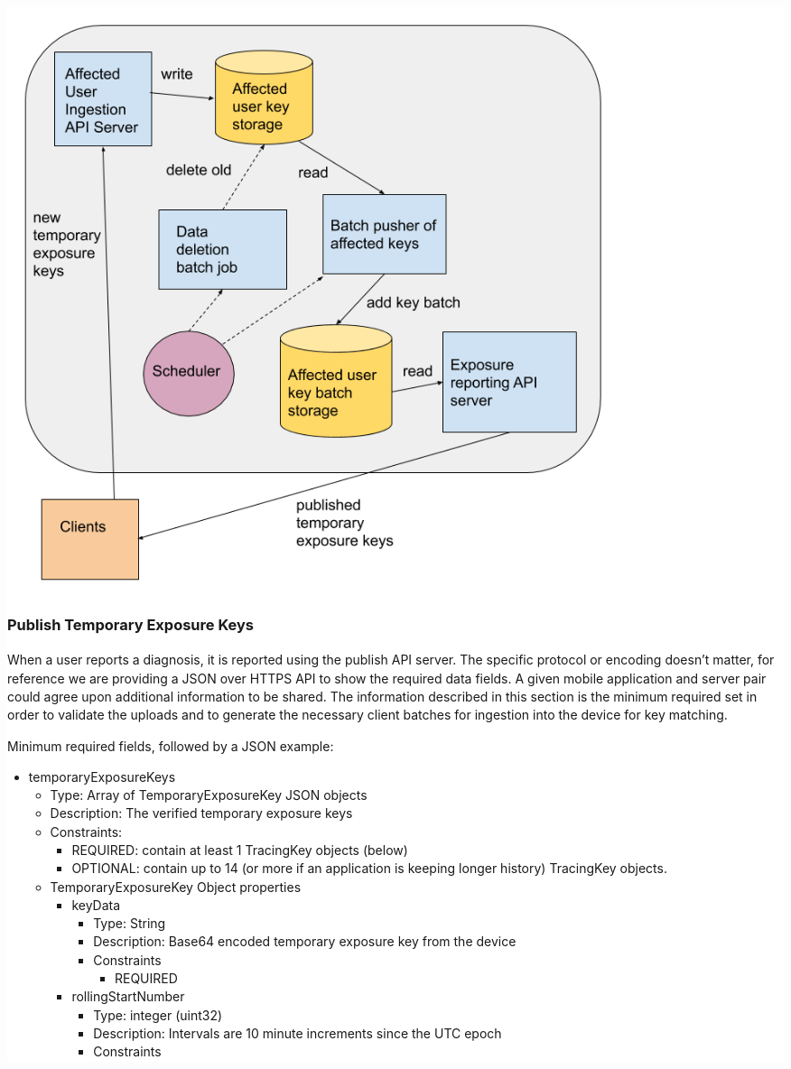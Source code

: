 ![Server Requirements Diagram](images/Server-Requirements-Diagram.png "Server Requirements Diagram")



### Publish Temporary Exposure Keys

When a user reports a diagnosis, it is reported using the publish API server. The specific protocol or encoding doesn’t matter, for reference we are providing a JSON over HTTPS API to show the required data fields. A given mobile application and server pair could agree upon additional information to be shared. The information described in this section is the minimum required set in order to validate the uploads and to generate the necessary client batches for ingestion into the device for key matching.

Minimum required fields, followed by a JSON example:



*   temporaryExposureKeys
    *   Type: Array of TemporaryExposureKey JSON objects
    *   Description: The verified temporary exposure keys 
    *   Constraints:
        *   REQUIRED: contain at least 1 TracingKey objects (below)
        *   OPTIONAL: contain up to 14 (or more if an application is keeping longer history) TracingKey objects.
    *   TemporaryExposureKey Object properties
        *   keyData
            *   Type: String
            *   Description: Base64 encoded temporary exposure key from the device
            *   Constraints
                *   REQUIRED
        *   rollingStartNumber
            *   Type: integer (uint32)
            *   Description: Intervals are 10 minute increments since the UTC epoch
            *   Constraints